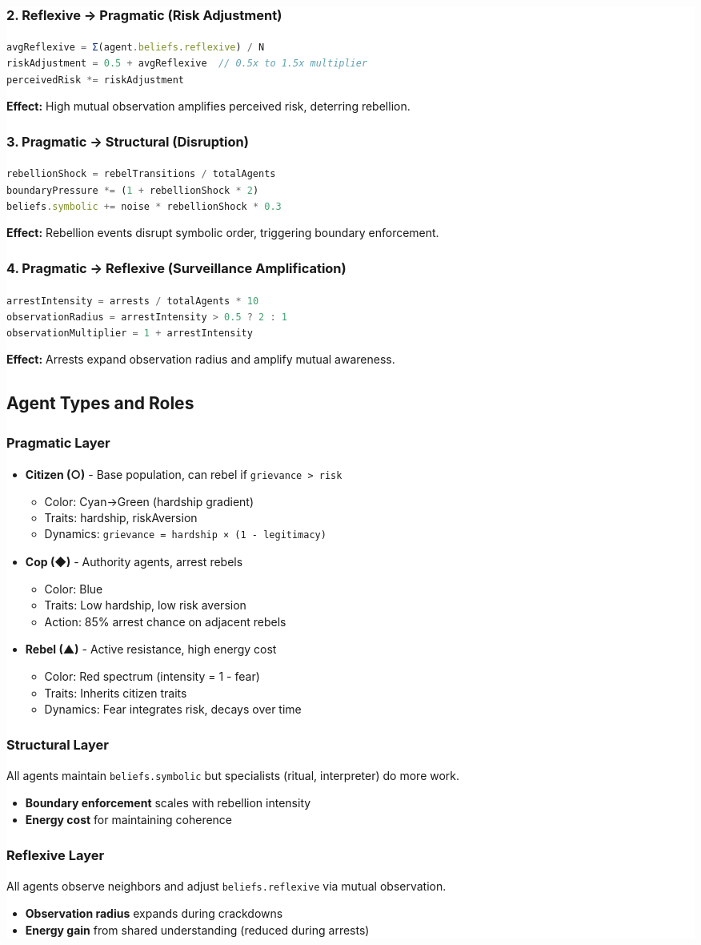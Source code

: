### 2. Reflexive → Pragmatic (Risk Adjustment)
```javascript
avgReflexive = Σ(agent.beliefs.reflexive) / N
riskAdjustment = 0.5 + avgReflexive  // 0.5x to 1.5x multiplier
perceivedRisk *= riskAdjustment
```

**Effect:** High mutual observation amplifies perceived risk, deterring rebellion.

### 3. Pragmatic → Structural (Disruption)
```javascript
rebellionShock = rebelTransitions / totalAgents
boundaryPressure *= (1 + rebellionShock * 2)
beliefs.symbolic += noise * rebellionShock * 0.3
```

**Effect:** Rebellion events disrupt symbolic order, triggering boundary enforcement.

### 4. Pragmatic → Reflexive (Surveillance Amplification)
```javascript
arrestIntensity = arrests / totalAgents * 10
observationRadius = arrestIntensity > 0.5 ? 2 : 1
observationMultiplier = 1 + arrestIntensity
```

**Effect:** Arrests expand observation radius and amplify mutual awareness.

## Agent Types and Roles

### Pragmatic Layer
- **Citizen (○)** - Base population, can rebel if `grievance > risk`
  - Color: Cyan→Green (hardship gradient)
  - Traits: hardship, riskAversion
  - Dynamics: `grievance = hardship × (1 - legitimacy)`

- **Cop (◆)** - Authority agents, arrest rebels
  - Color: Blue
  - Traits: Low hardship, low risk aversion
  - Action: 85% arrest chance on adjacent rebels

- **Rebel (▲)** - Active resistance, high energy cost
  - Color: Red spectrum (intensity = 1 - fear)
  - Traits: Inherits citizen traits
  - Dynamics: Fear integrates risk, decays over time

### Structural Layer
All agents maintain `beliefs.symbolic` but specialists (ritual, interpreter) do more work.
- **Boundary enforcement** scales with rebellion intensity
- **Energy cost** for maintaining coherence

### Reflexive Layer
All agents observe neighbors and adjust `beliefs.reflexive` via mutual observation.
- **Observation radius** expands during crackdowns
- **Energy gain** from shared understanding (reduced during arrests)

